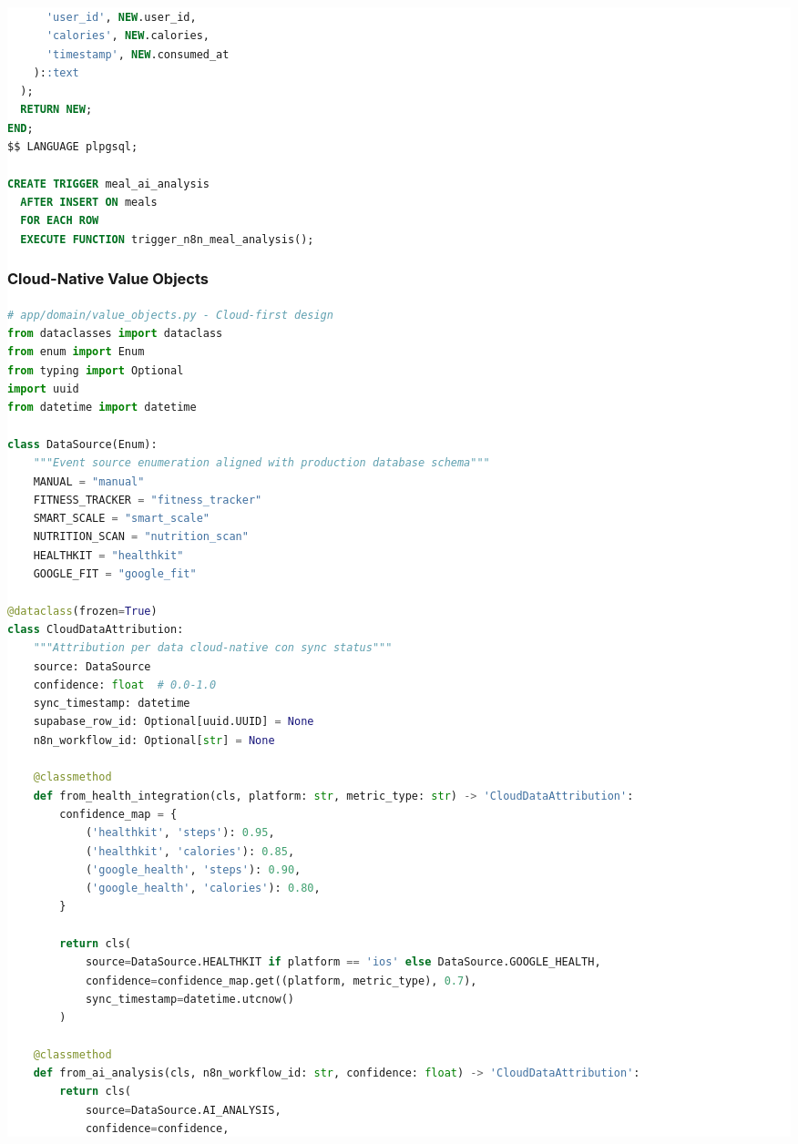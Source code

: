 ```sql
      'user_id', NEW.user_id,
      'calories', NEW.calories,
      'timestamp', NEW.consumed_at
    )::text
  );
  RETURN NEW;
END;
$$ LANGUAGE plpgsql;

CREATE TRIGGER meal_ai_analysis
  AFTER INSERT ON meals
  FOR EACH ROW
  EXECUTE FUNCTION trigger_n8n_meal_analysis();
```

### Cloud-Native Value Objects

```python
# app/domain/value_objects.py - Cloud-first design
from dataclasses import dataclass
from enum import Enum
from typing import Optional
import uuid
from datetime import datetime

class DataSource(Enum):
    """Event source enumeration aligned with production database schema"""
    MANUAL = "manual"
    FITNESS_TRACKER = "fitness_tracker"  
    SMART_SCALE = "smart_scale"
    NUTRITION_SCAN = "nutrition_scan"
    HEALTHKIT = "healthkit"
    GOOGLE_FIT = "google_fit"

@dataclass(frozen=True)
class CloudDataAttribution:
    """Attribution per data cloud-native con sync status"""
    source: DataSource
    confidence: float  # 0.0-1.0
    sync_timestamp: datetime
    supabase_row_id: Optional[uuid.UUID] = None
    n8n_workflow_id: Optional[str] = None
    
    @classmethod
    def from_health_integration(cls, platform: str, metric_type: str) -> 'CloudDataAttribution':
        confidence_map = {
            ('healthkit', 'steps'): 0.95,
            ('healthkit', 'calories'): 0.85,
            ('google_health', 'steps'): 0.90,
            ('google_health', 'calories'): 0.80,
        }
        
        return cls(
            source=DataSource.HEALTHKIT if platform == 'ios' else DataSource.GOOGLE_HEALTH,
            confidence=confidence_map.get((platform, metric_type), 0.7),
            sync_timestamp=datetime.utcnow()
        )
    
    @classmethod
    def from_ai_analysis(cls, n8n_workflow_id: str, confidence: float) -> 'CloudDataAttribution':
        return cls(
            source=DataSource.AI_ANALYSIS,
            confidence=confidence,
```